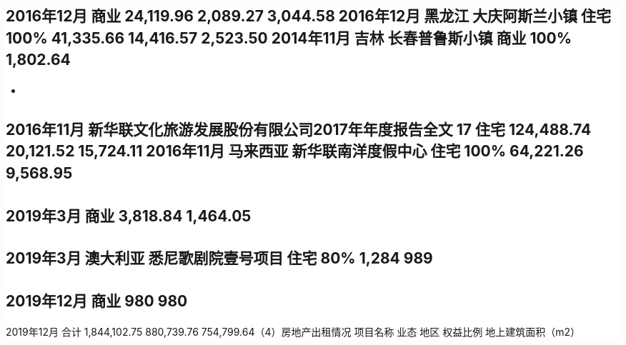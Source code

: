 2016年12月
商业
24,119.96
2,089.27
3,044.58
2016年12月
黑龙江
大庆阿斯兰小镇
住宅
100%
41,335.66
14,416.57
2,523.50
2014年11月
吉林
长春普鲁斯小镇
商业
100%
1,802.64
-
-
2016年11月
新华联文化旅游发展股份有限公司2017年年度报告全文
17
住宅
124,488.74
20,121.52
15,724.11
2016年11月
马来西亚
新华联南洋度假中心
住宅
100%
64,221.26
9,568.95
-
2019年3月
商业
3,818.84
1,464.05
-
2019年3月
澳大利亚
悉尼歌剧院壹号项目
住宅
80%
1,284
989
-
2019年12月
商业
980
980
-
2019年12月
合计
1,844,102.75
880,739.76
754,799.64（4）房地产出租情况
项目名称
业态
地区
权益比例
地上建筑面积（m2）
